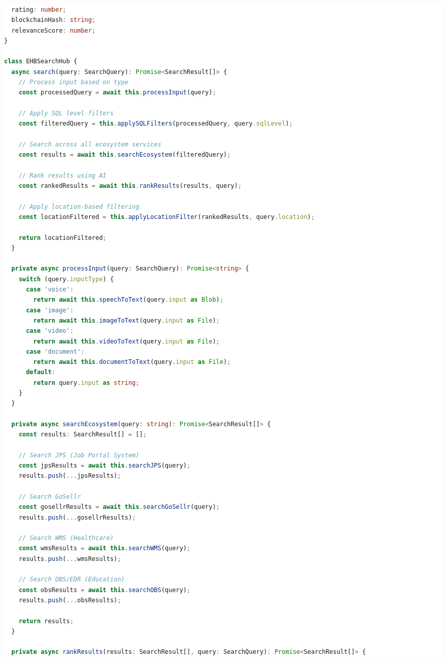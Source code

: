 ```typescript
  rating: number;
  blockchainHash: string;
  relevanceScore: number;
}

class EHBSearchHub {
  async search(query: SearchQuery): Promise<SearchResult[]> {
    // Process input based on type
    const processedQuery = await this.processInput(query);

    // Apply SQL level filters
    const filteredQuery = this.applySQLFilters(processedQuery, query.sqlLevel);

    // Search across all ecosystem services
    const results = await this.searchEcosystem(filteredQuery);

    // Rank results using AI
    const rankedResults = await this.rankResults(results, query);

    // Apply location-based filtering
    const locationFiltered = this.applyLocationFilter(rankedResults, query.location);

    return locationFiltered;
  }

  private async processInput(query: SearchQuery): Promise<string> {
    switch (query.inputType) {
      case 'voice':
        return await this.speechToText(query.input as Blob);
      case 'image':
        return await this.imageToText(query.input as File);
      case 'video':
        return await this.videoToText(query.input as File);
      case 'document':
        return await this.documentToText(query.input as File);
      default:
        return query.input as string;
    }
  }

  private async searchEcosystem(query: string): Promise<SearchResult[]> {
    const results: SearchResult[] = [];

    // Search JPS (Job Portal System)
    const jpsResults = await this.searchJPS(query);
    results.push(...jpsResults);

    // Search GoSellr
    const gosellrResults = await this.searchGoSellr(query);
    results.push(...gosellrResults);

    // Search WMS (Healthcare)
    const wmsResults = await this.searchWMS(query);
    results.push(...wmsResults);

    // Search OBS/EDR (Education)
    const obsResults = await this.searchOBS(query);
    results.push(...obsResults);

    return results;
  }

  private async rankResults(results: SearchResult[], query: SearchQuery): Promise<SearchResult[]> {
```